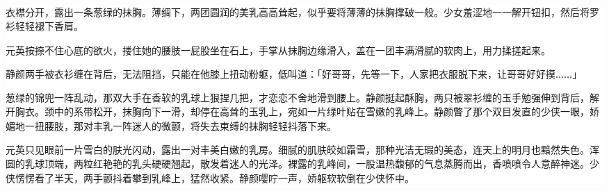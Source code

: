衣襟分开，露出一条葱绿的抹胸。薄绸下，两团圆润的美乳高高耸起，似乎要将薄薄的抹胸撑破一般。少女羞涩地一一解开钮扣，然后将罗衫轻轻褪下香肩。

元英按捺不住心底的欲火，搂住她的腰肢一屁股坐在石上，手掌从抹胸边缘滑入，盖在一团丰满滑腻的软肉上，用力揉搓起来。

静颜两手被衣衫缠在背后，无法阻挡，只能在他膝上扭动粉躯，低叫道：「好哥哥，先等一下，人家把衣服脱下来，让哥哥好好摸……」

葱绿的锦兜一阵乱动，那双大手在香软的乳球上狠捏几把，才恋恋不舍地滑到腰上。静颜挺起酥胸，两只被翠衫缠的玉手勉强伸到背后，解开胸衣。颈中的系带松开，抹胸向下一滑，却停在高耸的玉乳上，宛如一片绿叶贴在雪嫩的乳峰上。静颜瞥了那个双目发直的少侠一眼，娇媚地一扭腰肢，那对丰乳一阵迷人的微颤，将失去束缚的抹胸轻轻抖落下来。

元英只见眼前一片雪白的肤光闪动，露出一对丰美白嫩的乳房。细腻的肌肤皎如霜雪，那种光洁无瑕的美态，连天上的明月也黯然失色。浑圆的乳球顶端，两粒红艳艳的乳头硬硬翘起，散发着迷人的光泽。裸露的乳峰间，一股温热馥郁的气息蒸腾而出，香喷喷令人意醉神迷。少侠愣愣看了半天，两手颤抖着攀到乳峰上，猛然收紧。静颜嘤咛一声，娇躯软软倒在少侠怀中。

